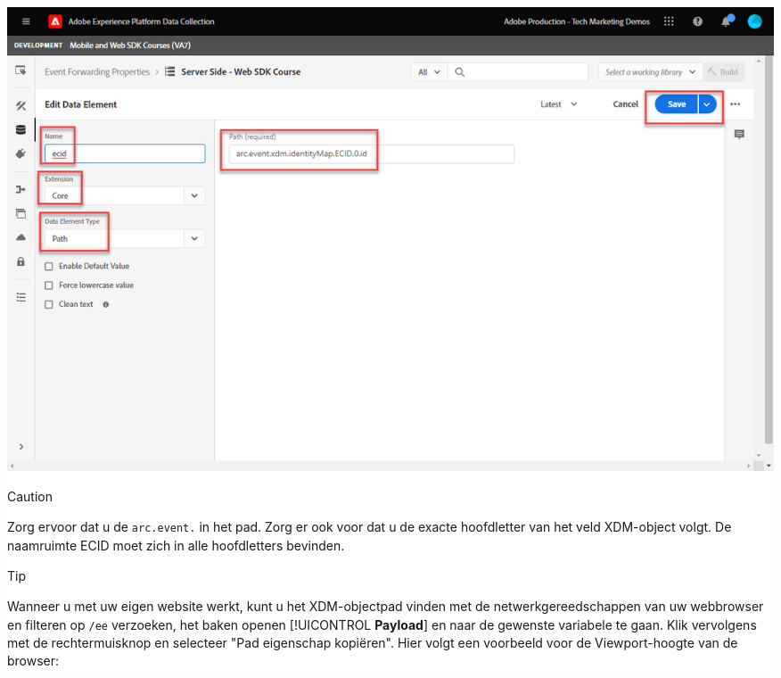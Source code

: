    ![Event Forwarding ECID path](assets/event-forwarding-ecid.png)

   >[!CAUTION]
   >
   > Zorg ervoor dat u de `arc.event.` in het pad. Zorg er ook voor dat u de exacte hoofdletter van het veld XDM-object volgt. De naamruimte ECID moet zich in alle hoofdletters bevinden.


   >[!TIP]
   >
   Wanneer u met uw eigen website werkt, kunt u het XDM-objectpad vinden met de netwerkgereedschappen van uw webbrowser en filteren op `/ee` verzoeken, het baken openen [!UICONTROL **Payload**] en naar de gewenste variabele te gaan. Klik vervolgens met de rechtermuisknop en selecteer &quot;Pad eigenschap kopiëren&quot;. Hier volgt een voorbeeld voor de Viewport-hoogte van de browser: